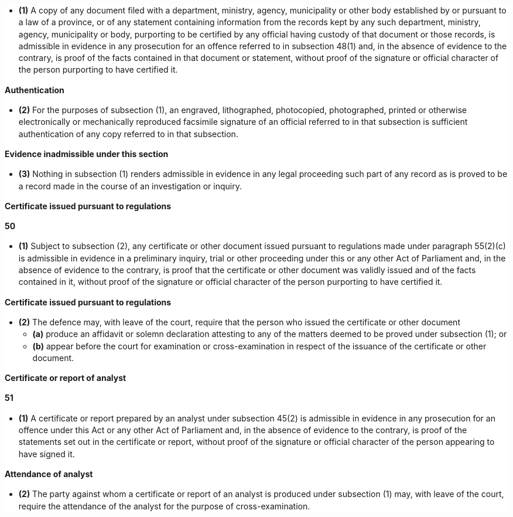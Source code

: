 - **(1)** A copy of any document filed with a department, ministry, agency, municipality or other body established by or pursuant to a law of a province, or of any statement containing information from the records kept by any such department, ministry, agency, municipality or body, purporting to be certified by any official having custody of that document or those records, is admissible in evidence in any prosecution for an offence referred to in subsection 48(1) and, in the absence of evidence to the contrary, is proof of the facts contained in that document or statement, without proof of the signature or official character of the person purporting to have certified it.

**Authentication**

- **(2)** For the purposes of subsection (1), an engraved, lithographed, photocopied, photographed, printed or otherwise electronically or mechanically reproduced facsimile signature of an official referred to in that subsection is sufficient authentication of any copy referred to in that subsection.

**Evidence inadmissible under this section**

- **(3)** Nothing in subsection (1) renders admissible in evidence in any legal proceeding such part of any record as is proved to be a record made in the course of an investigation or inquiry.




**Certificate issued pursuant to regulations**

**50** 

- **(1)** Subject to subsection (2), any certificate or other document issued pursuant to regulations made under paragraph 55(2)(c) is admissible in evidence in a preliminary inquiry, trial or other proceeding under this or any other Act of Parliament and, in the absence of evidence to the contrary, is proof that the certificate or other document was validly issued and of the facts contained in it, without proof of the signature or official character of the person purporting to have certified it.

**Certificate issued pursuant to regulations**

- **(2)** The defence may, with leave of the court, require that the person who issued the certificate or other document
	- **(a)** produce an affidavit or solemn declaration attesting to any of the matters deemed to be proved under subsection (1); or
	- **(b)** appear before the court for examination or cross-examination in respect of the issuance of the certificate or other document.




**Certificate or report of analyst**

**51** 

- **(1)** A certificate or report prepared by an analyst under subsection 45(2) is admissible in evidence in any prosecution for an offence under this Act or any other Act of Parliament and, in the absence of evidence to the contrary, is proof of the statements set out in the certificate or report, without proof of the signature or official character of the person appearing to have signed it.

**Attendance of analyst**

- **(2)** The party against whom a certificate or report of an analyst is produced under subsection (1) may, with leave of the court, require the attendance of the analyst for the purpose of cross-examination.
